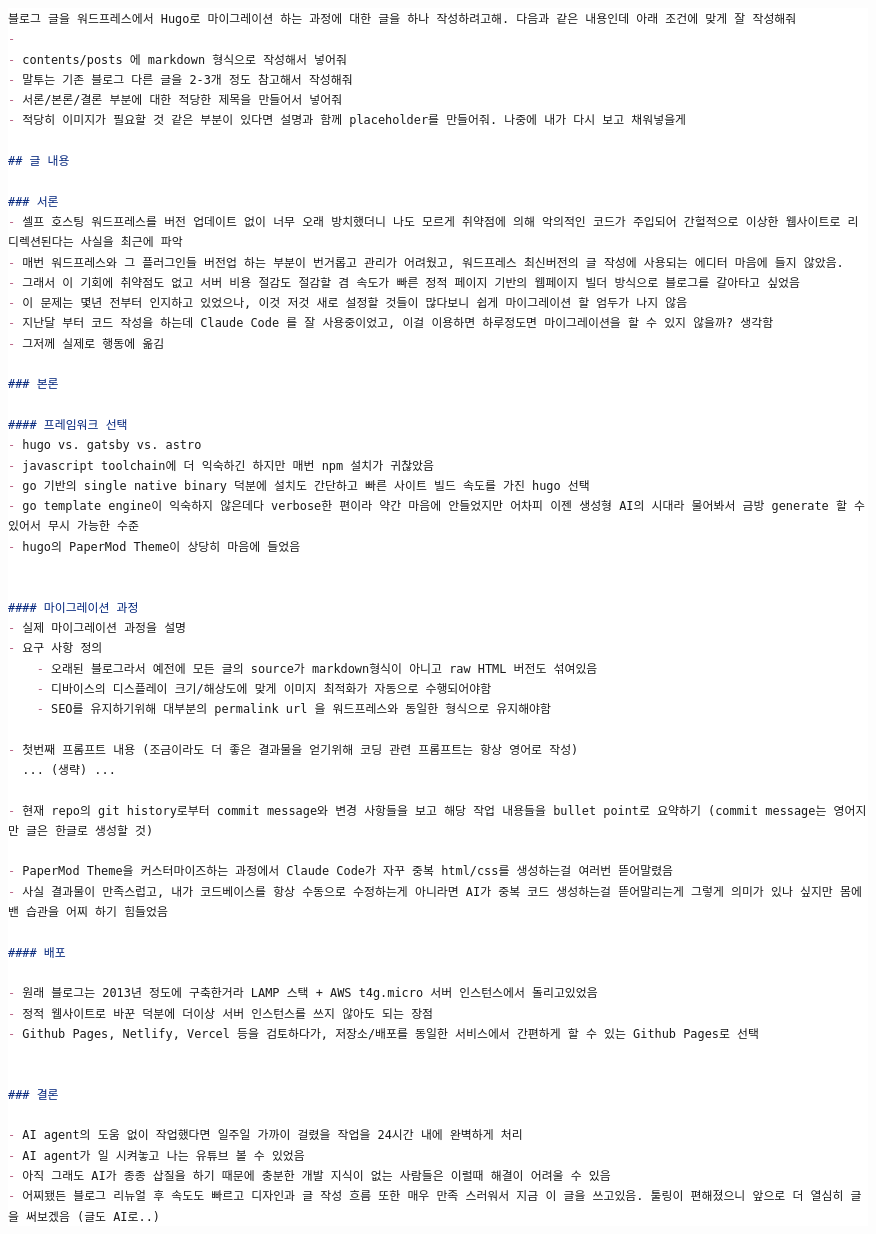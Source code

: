```markdown
블로그 글을 워드프레스에서 Hugo로 마이그레이션 하는 과정에 대한 글을 하나 작성하려고해. 다음과 같은 내용인데 아래 조건에 맞게 잘 작성해줘
- 
- contents/posts 에 markdown 형식으로 작성해서 넣어줘
- 말투는 기존 블로그 다른 글을 2-3개 정도 참고해서 작성해줘
- 서론/본론/결론 부분에 대한 적당한 제목을 만들어서 넣어줘
- 적당히 이미지가 필요할 것 같은 부분이 있다면 설명과 함께 placeholder를 만들어줘. 나중에 내가 다시 보고 채워넣을게

## 글 내용

### 서론
- 셀프 호스팅 워드프레스를 버전 업데이트 없이 너무 오래 방치했더니 나도 모르게 취약점에 의해 악의적인 코드가 주입되어 간헐적으로 이상한 웹사이트로 리디렉션된다는 사실을 최근에 파악
- 매번 워드프레스와 그 플러그인들 버전업 하는 부분이 번거롭고 관리가 어려웠고, 워드프레스 최신버전의 글 작성에 사용되는 에디터 마음에 들지 않았음.
- 그래서 이 기회에 취약점도 없고 서버 비용 절감도 절감할 겸 속도가 빠른 정적 페이지 기반의 웹페이지 빌더 방식으로 블로그를 갈아타고 싶었음
- 이 문제는 몇년 전부터 인지하고 있었으나, 이것 저것 새로 설정할 것들이 많다보니 쉽게 마이그레이션 할 엄두가 나지 않음
- 지난달 부터 코드 작성을 하는데 Claude Code 를 잘 사용중이었고, 이걸 이용하면 하루정도면 마이그레이션을 할 수 있지 않을까? 생각함
- 그저께 실제로 행동에 옮김

### 본론

#### 프레임워크 선택
- hugo vs. gatsby vs. astro
- javascript toolchain에 더 익숙하긴 하지만 매번 npm 설치가 귀찮았음
- go 기반의 single native binary 덕분에 설치도 간단하고 빠른 사이트 빌드 속도를 가진 hugo 선택
- go template engine이 익숙하지 않은데다 verbose한 편이라 약간 마음에 안들었지만 어차피 이젠 생성형 AI의 시대라 물어봐서 금방 generate 할 수 있어서 무시 가능한 수준
- hugo의 PaperMod Theme이 상당히 마음에 들었음


#### 마이그레이션 과정
- 실제 마이그레이션 과정을 설명
- 요구 사항 정의
    - 오래된 블로그라서 예전에 모든 글의 source가 markdown형식이 아니고 raw HTML 버전도 섞여있음
    - 디바이스의 디스플레이 크기/해상도에 맞게 이미지 최적화가 자동으로 수행되어야함
    - SEO를 유지하기위해 대부분의 permalink url 을 워드프레스와 동일한 형식으로 유지해야함

- 첫번째 프롬프트 내용 (조금이라도 더 좋은 결과물을 얻기위해 코딩 관련 프롬프트는 항상 영어로 작성)
  ... (생략) ...

- 현재 repo의 git history로부터 commit message와 변경 사항들을 보고 해당 작업 내용들을 bullet point로 요약하기 (commit message는 영어지만 글은 한글로 생성할 것)

- PaperMod Theme을 커스터마이즈하는 과정에서 Claude Code가 자꾸 중복 html/css를 생성하는걸 여러번 뜯어말렸음
- 사실 결과물이 만족스럽고, 내가 코드베이스를 항상 수동으로 수정하는게 아니라면 AI가 중복 코드 생성하는걸 뜯어말리는게 그렇게 의미가 있나 싶지만 몸에 밴 습관을 어찌 하기 힘들었음

#### 배포

- 원래 블로그는 2013년 정도에 구축한거라 LAMP 스택 + AWS t4g.micro 서버 인스턴스에서 돌리고있었음 
- 정적 웹사이트로 바꾼 덕분에 더이상 서버 인스턴스를 쓰지 않아도 되는 장점
- Github Pages, Netlify, Vercel 등을 검토하다가, 저장소/배포를 동일한 서비스에서 간편하게 할 수 있는 Github Pages로 선택


### 결론

- AI agent의 도움 없이 작업했다면 일주일 가까이 걸렸을 작업을 24시간 내에 완벽하게 처리
- AI agent가 일 시켜놓고 나는 유튜브 볼 수 있었음
- 아직 그래도 AI가 종종 삽질을 하기 때문에 충분한 개발 지식이 없는 사람들은 이럴때 해결이 어려울 수 있음
- 어찌됐든 블로그 리뉴얼 후 속도도 빠르고 디자인과 글 작성 흐름 또한 매우 만족 스러워서 지금 이 글을 쓰고있음. 툴링이 편해졌으니 앞으로 더 열심히 글을 써보겠음 (글도 AI로..)
```
